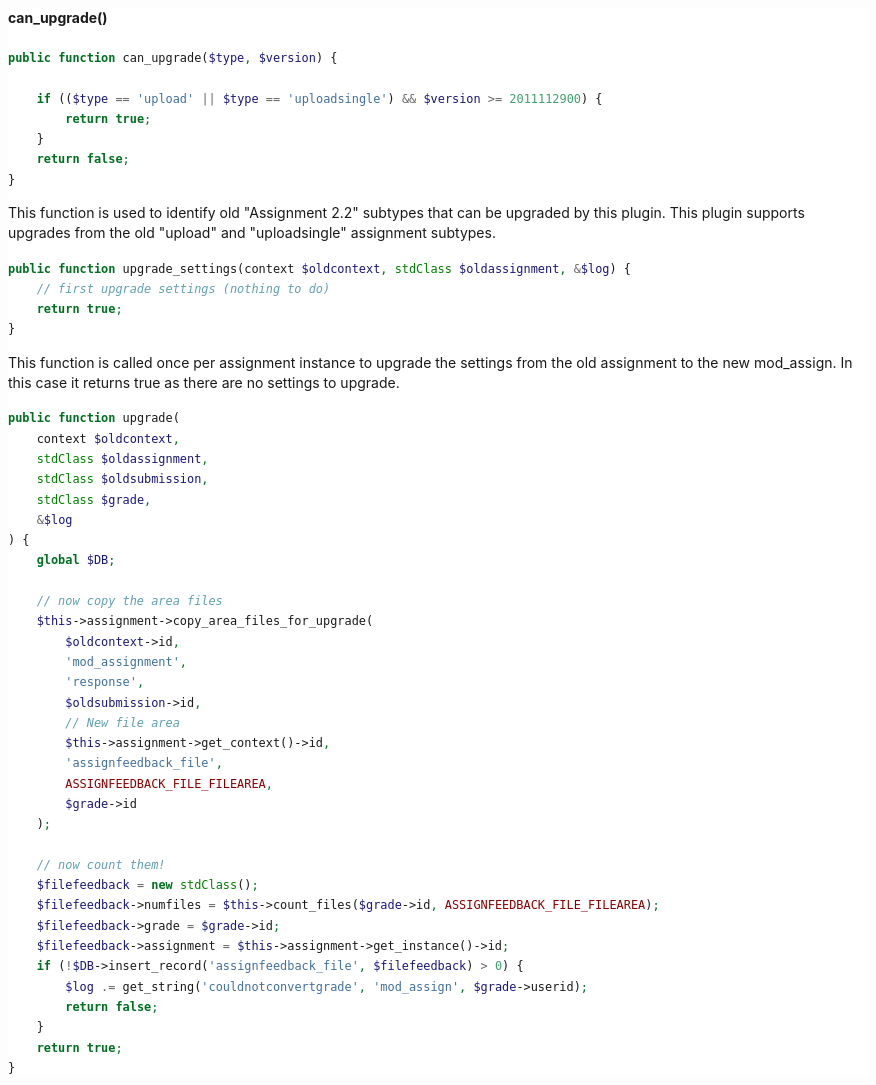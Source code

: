#### can_upgrade()

```php
public function can_upgrade($type, $version) {

    if (($type == 'upload' || $type == 'uploadsingle') && $version >= 2011112900) {
        return true;
    }
    return false;
}
```

This function is used to identify old "Assignment 2.2" subtypes that can be upgraded by this plugin. This plugin supports upgrades from the old "upload" and "uploadsingle" assignment subtypes.

```php
public function upgrade_settings(context $oldcontext, stdClass $oldassignment, &$log) {
    // first upgrade settings (nothing to do)
    return true;
}
```

This function is called once per assignment instance to upgrade the settings from the old assignment to the new mod_assign. In this case it returns true as there are no settings to upgrade.

```php
public function upgrade(
    context $oldcontext,
    stdClass $oldassignment,
    stdClass $oldsubmission,
    stdClass $grade,
    &$log
) {
    global $DB;

    // now copy the area files
    $this->assignment->copy_area_files_for_upgrade(
        $oldcontext->id,
        'mod_assignment',
        'response',
        $oldsubmission->id,
        // New file area
        $this->assignment->get_context()->id,
        'assignfeedback_file',
        ASSIGNFEEDBACK_FILE_FILEAREA,
        $grade->id
    );

    // now count them!
    $filefeedback = new stdClass();
    $filefeedback->numfiles = $this->count_files($grade->id, ASSIGNFEEDBACK_FILE_FILEAREA);
    $filefeedback->grade = $grade->id;
    $filefeedback->assignment = $this->assignment->get_instance()->id;
    if (!$DB->insert_record('assignfeedback_file', $filefeedback) > 0) {
        $log .= get_string('couldnotconvertgrade', 'mod_assign', $grade->userid);
        return false;
    }
    return true;
}
```

